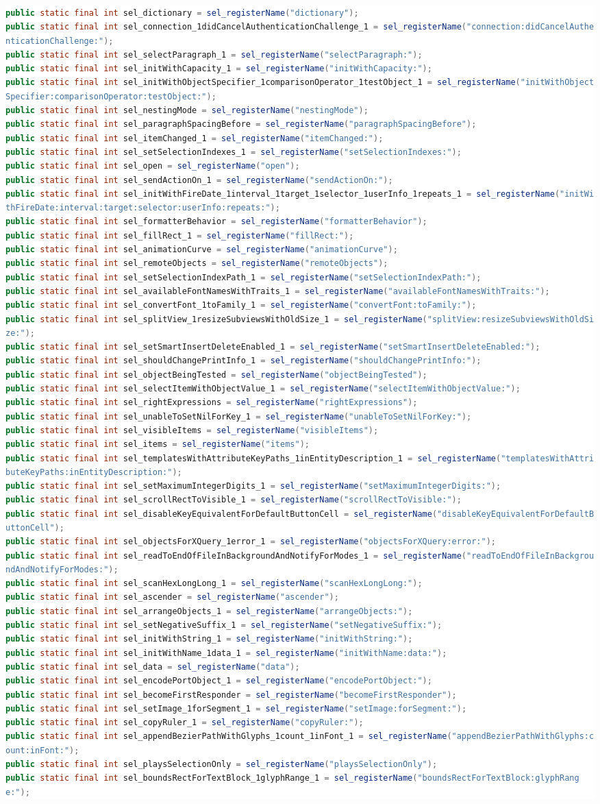 ```java
public static final int sel_dictionary = sel_registerName("dictionary");
public static final int sel_connection_1didCancelAuthenticationChallenge_1 = sel_registerName("connection:didCancelAuthenticationChallenge:");
public static final int sel_selectParagraph_1 = sel_registerName("selectParagraph:");
public static final int sel_initWithCapacity_1 = sel_registerName("initWithCapacity:");
public static final int sel_initWithObjectSpecifier_1comparisonOperator_1testObject_1 = sel_registerName("initWithObjectSpecifier:comparisonOperator:testObject:");
public static final int sel_nestingMode = sel_registerName("nestingMode");
public static final int sel_paragraphSpacingBefore = sel_registerName("paragraphSpacingBefore");
public static final int sel_itemChanged_1 = sel_registerName("itemChanged:");
public static final int sel_setSelectionIndexes_1 = sel_registerName("setSelectionIndexes:");
public static final int sel_open = sel_registerName("open");
public static final int sel_sendActionOn_1 = sel_registerName("sendActionOn:");
public static final int sel_initWithFireDate_1interval_1target_1selector_1userInfo_1repeats_1 = sel_registerName("initWithFireDate:interval:target:selector:userInfo:repeats:");
public static final int sel_formatterBehavior = sel_registerName("formatterBehavior");
public static final int sel_fillRect_1 = sel_registerName("fillRect:");
public static final int sel_animationCurve = sel_registerName("animationCurve");
public static final int sel_remoteObjects = sel_registerName("remoteObjects");
public static final int sel_setSelectionIndexPath_1 = sel_registerName("setSelectionIndexPath:");
public static final int sel_availableFontNamesWithTraits_1 = sel_registerName("availableFontNamesWithTraits:");
public static final int sel_convertFont_1toFamily_1 = sel_registerName("convertFont:toFamily:");
public static final int sel_splitView_1resizeSubviewsWithOldSize_1 = sel_registerName("splitView:resizeSubviewsWithOldSize:");
public static final int sel_setSmartInsertDeleteEnabled_1 = sel_registerName("setSmartInsertDeleteEnabled:");
public static final int sel_shouldChangePrintInfo_1 = sel_registerName("shouldChangePrintInfo:");
public static final int sel_objectBeingTested = sel_registerName("objectBeingTested");
public static final int sel_selectItemWithObjectValue_1 = sel_registerName("selectItemWithObjectValue:");
public static final int sel_rightExpressions = sel_registerName("rightExpressions");
public static final int sel_unableToSetNilForKey_1 = sel_registerName("unableToSetNilForKey:");
public static final int sel_visibleItems = sel_registerName("visibleItems");
public static final int sel_items = sel_registerName("items");
public static final int sel_templatesWithAttributeKeyPaths_1inEntityDescription_1 = sel_registerName("templatesWithAttributeKeyPaths:inEntityDescription:");
public static final int sel_setMaximumIntegerDigits_1 = sel_registerName("setMaximumIntegerDigits:");
public static final int sel_scrollRectToVisible_1 = sel_registerName("scrollRectToVisible:");
public static final int sel_disableKeyEquivalentForDefaultButtonCell = sel_registerName("disableKeyEquivalentForDefaultButtonCell");
public static final int sel_objectsForXQuery_1error_1 = sel_registerName("objectsForXQuery:error:");
public static final int sel_readToEndOfFileInBackgroundAndNotifyForModes_1 = sel_registerName("readToEndOfFileInBackgroundAndNotifyForModes:");
public static final int sel_scanHexLongLong_1 = sel_registerName("scanHexLongLong:");
public static final int sel_ascender = sel_registerName("ascender");
public static final int sel_arrangeObjects_1 = sel_registerName("arrangeObjects:");
public static final int sel_setNegativeSuffix_1 = sel_registerName("setNegativeSuffix:");
public static final int sel_initWithString_1 = sel_registerName("initWithString:");
public static final int sel_initWithName_1data_1 = sel_registerName("initWithName:data:");
public static final int sel_data = sel_registerName("data");
public static final int sel_encodePortObject_1 = sel_registerName("encodePortObject:");
public static final int sel_becomeFirstResponder = sel_registerName("becomeFirstResponder");
public static final int sel_setImage_1forSegment_1 = sel_registerName("setImage:forSegment:");
public static final int sel_copyRuler_1 = sel_registerName("copyRuler:");
public static final int sel_appendBezierPathWithGlyphs_1count_1inFont_1 = sel_registerName("appendBezierPathWithGlyphs:count:inFont:");
public static final int sel_playsSelectionOnly = sel_registerName("playsSelectionOnly");
public static final int sel_boundsRectForTextBlock_1glyphRange_1 = sel_registerName("boundsRectForTextBlock:glyphRange:");
```